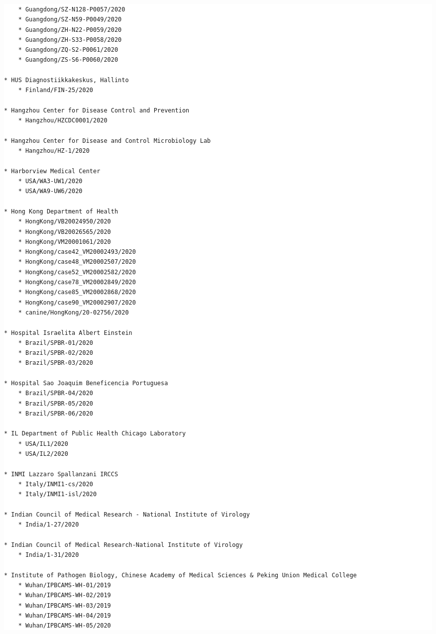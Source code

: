 ```auspiceMainDisplayMarkdown
	* Guangdong/SZ-N128-P0057/2020
	* Guangdong/SZ-N59-P0049/2020
	* Guangdong/ZH-N22-P0059/2020
	* Guangdong/ZH-S33-P0058/2020
	* Guangdong/ZQ-S2-P0061/2020
	* Guangdong/ZS-S6-P0060/2020

* HUS Diagnostiikkakeskus, Hallinto
	* Finland/FIN-25/2020

* Hangzhou Center for Disease Control and Prevention
	* Hangzhou/HZCDC0001/2020

* Hangzhou Center for Disease and Control Microbiology Lab
	* Hangzhou/HZ-1/2020

* Harborview Medical Center
	* USA/WA3-UW1/2020
	* USA/WA9-UW6/2020

* Hong Kong Department of Health
	* HongKong/VB20024950/2020
	* HongKong/VB20026565/2020
	* HongKong/VM20001061/2020
	* HongKong/case42_VM20002493/2020
	* HongKong/case48_VM20002507/2020
	* HongKong/case52_VM20002582/2020
	* HongKong/case78_VM20002849/2020
	* HongKong/case85_VM20002868/2020
	* HongKong/case90_VM20002907/2020
	* canine/HongKong/20-02756/2020

* Hospital Israelita Albert Einstein
	* Brazil/SPBR-01/2020
	* Brazil/SPBR-02/2020
	* Brazil/SPBR-03/2020

* Hospital Sao Joaquim Beneficencia Portuguesa
	* Brazil/SPBR-04/2020
	* Brazil/SPBR-05/2020
	* Brazil/SPBR-06/2020

* IL Department of Public Health Chicago Laboratory
	* USA/IL1/2020
	* USA/IL2/2020

* INMI Lazzaro Spallanzani IRCCS
	* Italy/INMI1-cs/2020
	* Italy/INMI1-isl/2020

* Indian Council of Medical Research - National Institute of Virology
	* India/1-27/2020

* Indian Council of Medical Research-National Institute of Virology
	* India/1-31/2020

* Institute of Pathogen Biology, Chinese Academy of Medical Sciences & Peking Union Medical College
	* Wuhan/IPBCAMS-WH-01/2019
	* Wuhan/IPBCAMS-WH-02/2019
	* Wuhan/IPBCAMS-WH-03/2019
	* Wuhan/IPBCAMS-WH-04/2019
	* Wuhan/IPBCAMS-WH-05/2020

```